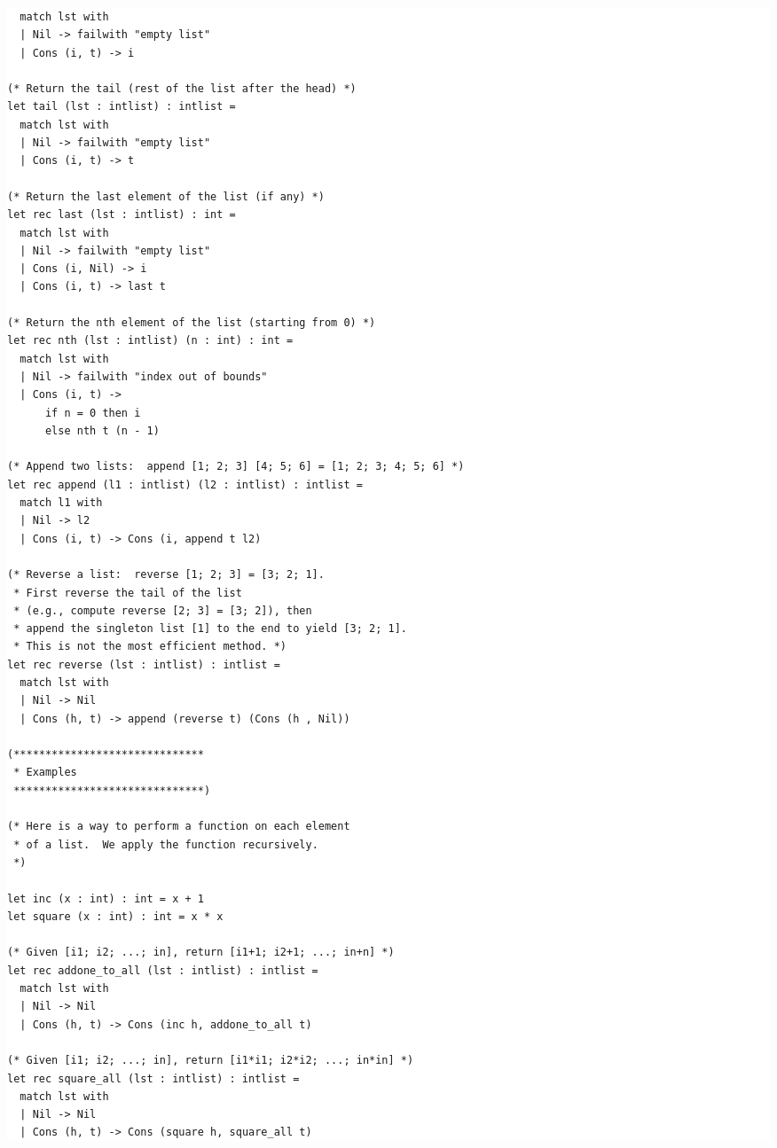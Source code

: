 ```
  match lst with
  | Nil -> failwith "empty list"
  | Cons (i, t) -> i

(* Return the tail (rest of the list after the head) *)
let tail (lst : intlist) : intlist =
  match lst with
  | Nil -> failwith "empty list"
  | Cons (i, t) -> t

(* Return the last element of the list (if any) *)
let rec last (lst : intlist) : int =
  match lst with
  | Nil -> failwith "empty list"
  | Cons (i, Nil) -> i
  | Cons (i, t) -> last t

(* Return the nth element of the list (starting from 0) *)
let rec nth (lst : intlist) (n : int) : int =
  match lst with
  | Nil -> failwith "index out of bounds"
  | Cons (i, t) ->
      if n = 0 then i
      else nth t (n - 1)

(* Append two lists:  append [1; 2; 3] [4; 5; 6] = [1; 2; 3; 4; 5; 6] *)
let rec append (l1 : intlist) (l2 : intlist) : intlist =
  match l1 with
  | Nil -> l2
  | Cons (i, t) -> Cons (i, append t l2)

(* Reverse a list:  reverse [1; 2; 3] = [3; 2; 1].
 * First reverse the tail of the list 
 * (e.g., compute reverse [2; 3] = [3; 2]), then
 * append the singleton list [1] to the end to yield [3; 2; 1].
 * This is not the most efficient method. *)
let rec reverse (lst : intlist) : intlist =
  match lst with
  | Nil -> Nil
  | Cons (h, t) -> append (reverse t) (Cons (h , Nil))

(******************************
 * Examples
 ******************************)

(* Here is a way to perform a function on each element
 * of a list.  We apply the function recursively.
 *)

let inc (x : int) : int = x + 1
let square (x : int) : int = x * x

(* Given [i1; i2; ...; in], return [i1+1; i2+1; ...; in+n] *)
let rec addone_to_all (lst : intlist) : intlist = 
  match lst with
  | Nil -> Nil
  | Cons (h, t) -> Cons (inc h, addone_to_all t)

(* Given [i1; i2; ...; in], return [i1*i1; i2*i2; ...; in*in] *)
let rec square_all (lst : intlist) : intlist = 
  match lst with
  | Nil -> Nil
  | Cons (h, t) -> Cons (square h, square_all t)
```